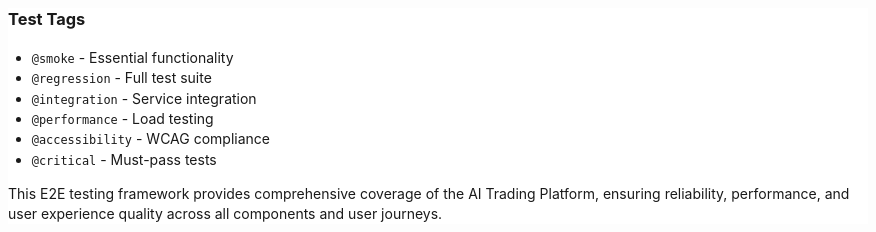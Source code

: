 ```bash
```

### Test Tags

- `@smoke` - Essential functionality
- `@regression` - Full test suite
- `@integration` - Service integration
- `@performance` - Load testing
- `@accessibility` - WCAG compliance
- `@critical` - Must-pass tests

This E2E testing framework provides comprehensive coverage of the AI Trading Platform, ensuring reliability, performance, and user experience quality across all components and user journeys.